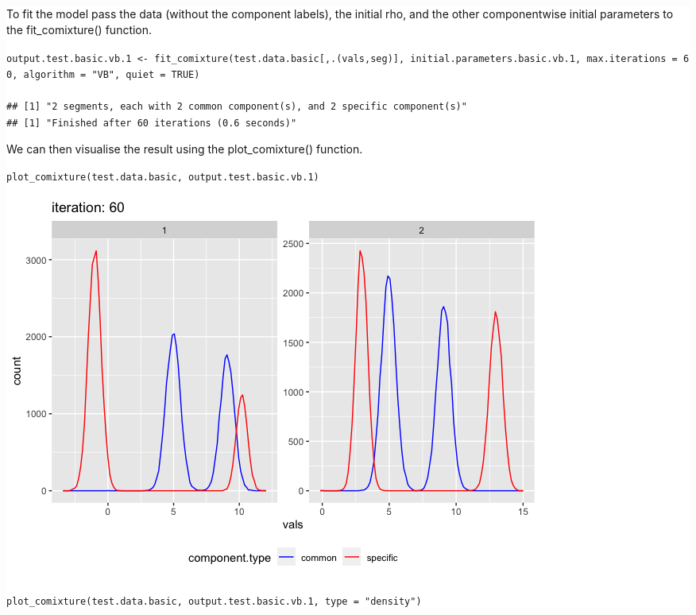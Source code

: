 To fit the model pass the data (without the component labels), the
initial rho, and the other componentwise initial parameters to the
fit\_comixture() function.

    output.test.basic.vb.1 <- fit_comixture(test.data.basic[,.(vals,seg)], initial.parameters.basic.vb.1, max.iterations = 60, algorithm = "VB", quiet = TRUE)

    ## [1] "2 segments, each with 2 common component(s), and 2 specific component(s)"
    ## [1] "Finished after 60 iterations (0.6 seconds)"

We can then visualise the result using the plot\_comixture() function.

    plot_comixture(test.data.basic, output.test.basic.vb.1)

![](vignette_files/figure-markdown_strict/unnamed-chunk-12-1.png)

    plot_comixture(test.data.basic, output.test.basic.vb.1, type = "density")
